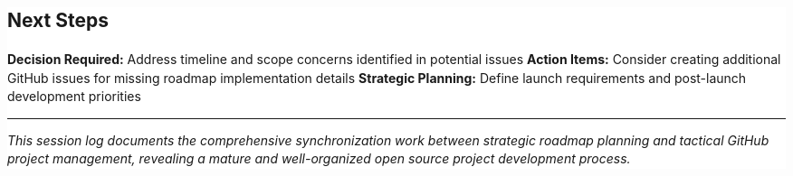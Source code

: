 ## Next Steps

**Decision Required:** Address timeline and scope concerns identified in potential issues
**Action Items:** Consider creating additional GitHub issues for missing roadmap implementation details
**Strategic Planning:** Define launch requirements and post-launch development priorities

---

*This session log documents the comprehensive synchronization work between strategic roadmap planning and tactical GitHub project management, revealing a mature and well-organized open source project development process.*